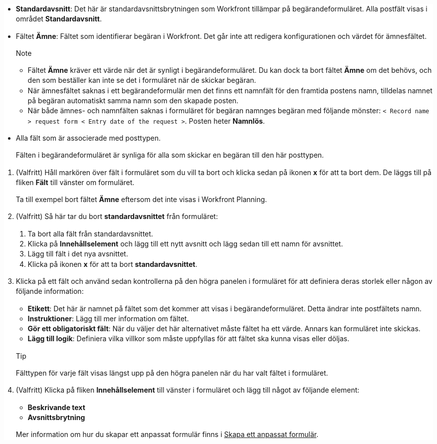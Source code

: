    * **Standardavsnitt**: Det här är standardavsnittsbrytningen som Workfront tillämpar på begärandeformuläret. Alla postfält visas i området **Standardavsnitt**.
   * Fältet **Ämne**: Fältet som identifierar begäran i Workfront. Det går inte att redigera konfigurationen och värdet för ämnesfältet.

     >[!NOTE]
     >
     >* Fältet **Ämne** kräver ett värde när det är synligt i begärandeformuläret. Du kan dock ta bort fältet **Ämne** om det behövs, och den som beställer kan inte se det i formuläret när de skickar begäran.
     >* När ämnesfältet saknas i ett begärandeformulär men det finns ett namnfält för den framtida postens namn, tilldelas namnet på begäran automatiskt samma namn som den skapade posten.
     >* När både ämnes- och namnfälten saknas i formuläret för begäran namnges begäran med följande mönster: `< Record name > request form < Entry date of the request >`. Posten heter **Namnlös**.

   * Alla fält som är associerade med posttypen.

     Fälten i begärandeformuläret är synliga för alla som skickar en begäran till den här posttypen.

1. (Valfritt) Håll markören över fält i formuläret som du vill ta bort och klicka sedan på ikonen **x** för att ta bort dem. De läggs till på fliken **Fält** till vänster om formuläret.

   Ta till exempel bort fältet **Ämne** eftersom det inte visas i Workfront Planning. 

1. (Valfritt) Så här tar du bort **standardavsnittet** från formuläret:

   1. Ta bort alla fält från standardavsnittet.
   1. Klicka på **Innehållselement** och lägg till ett nytt avsnitt och lägg sedan till ett namn för avsnittet.
   1. Lägg till fält i det nya avsnittet.
   1. Klicka på ikonen **x** för att ta bort **standardavsnittet**.
1. Klicka på ett fält och använd sedan kontrollerna på den högra panelen i formuläret för att definiera deras storlek eller någon av följande information:

   * **Etikett**: Det här är namnet på fältet som det kommer att visas i begärandeformuläret. Detta ändrar inte postfältets namn.
   * **Instruktioner**: Lägg till mer information om fältet.
   * **Gör ett obligatoriskt fält**: När du väljer det här alternativet måste fältet ha ett värde. Annars kan formuläret inte skickas.
   * **Lägg till logik**: Definiera vilka villkor som måste uppfyllas för att fältet ska kunna visas eller döljas.

   >[!TIP]
   >
   >   Fälttypen för varje fält visas längst upp på den högra panelen när du har valt fältet i formuläret.
   >     

1. (Valfritt) Klicka på fliken **Innehållselement** till vänster i formuläret och lägg till något av följande element:

   * **Beskrivande text**
   * **Avsnittsbrytning**

   Mer information om hur du skapar ett anpassat formulär finns i [Skapa ett anpassat formulär](/help/quicksilver/administration-and-setup/customize-workfront/create-manage-custom-forms/form-designer/design-a-form/design-a-form.md).
